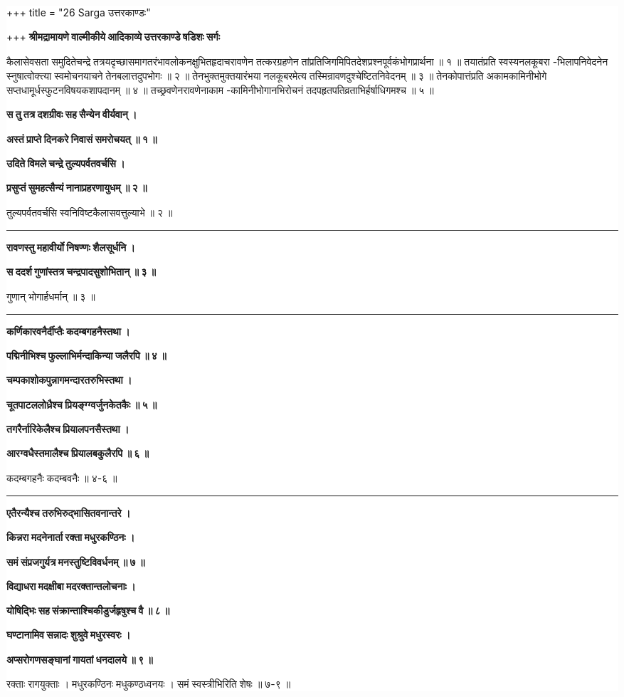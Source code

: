+++
title = "26 Sarga उत्तरकाण्डः"

+++
**श्रीमद्रामायणे वाल्मीकीये आदिकाव्ये उत्तरकाण्डे षडिशः सर्गः**

कैलासेवसता समुदितेचन्द्रे तत्रयदृच्छासमागतरंभावलोकनक्षुभितहृदाचरावणेन तत्करग्रहणेन तांप्रतिजिगमिपितदेशप्रश्नपूर्वकंभोगप्रार्थना ॥ १ ॥ तयातंप्रति स्वस्यनलकूबरा -भिलापनिवेदनेन स्नुषात्वोक्त्त्या स्वमोचनयाचने तेनबलात्तदुपभोगः ॥ २ ॥ तेनभुक्तमुक्तयारंभया नलकूबरमेत्य तस्मिन्रावणदुश्चेष्टितनिवेदनम् ॥ ३ ॥ तेनकोपात्तंप्रति अकामकामिनीभोगे सप्तधामूर्धस्फुटनविषयकशापदानम् ॥ ४ ॥ तच्छ्रवणेनरावणेनाकाम -कामिनीभोगानभिरोचनं तदपहृतपतिव्रताभिर्हर्षाधिगमश्च ॥ ५ ॥

**स तु तत्र दशग्रीवः सह सैन्येन वीर्यवान् ।**

**अस्तं प्राप्ते दिनकरे निवासं समरोचयत् ॥ १ ॥**

**उदिते विमले चन्द्रे तुल्यपर्वतवर्चसि ।**

**प्रसुप्तं सुमहत्सैन्यं नानाप्रहरणायुधम् ॥ २ ॥**

तुल्यपर्वतवर्चसि स्वनिविष्टकैलासवत्तुल्याभे ॥ २ ॥

****

**रावणस्तु महावीर्यो निषण्णः शैलसूर्धनि ।**

**स ददर्श गुणांस्तत्र चन्द्रपादसुशोभितान् ॥ ३ ॥**

गुणान् भोगार्हधर्मान् ॥ ३ ॥

****

**कर्णिकारवनैर्दीप्तैः कदम्बगहनैस्तथा ।**

**पद्मिनीभिश्च फुल्लाभिर्मन्दाकिन्या जलैरपि ॥ ४ ॥**

**चम्पकाशोकपुन्नागमन्दारतरुभिस्तथा ।**

**चूतपाटललोध्रैश्च प्रियङ्ग्ग्वर्जुनकेतकैः ॥ ५ ॥**

**तगरैर्नारिकेलैश्च प्रियालपनसैस्तथा ।**

**आरग्वधैस्तमालैश्च प्रियालबकुलैरपि ॥ ६ ॥**

कदम्बगहनैः कदम्बवनैः ॥ ४-६ ॥

****

**एतैरन्यैश्च तरुभिरुद्भासितवनान्तरे ।**

**किन्नरा मदनेनार्ता रक्ता मधुरकण्ठिनः ।**

**समं संप्रजगुर्यत्र मनस्तुष्टिविवर्धनम् ॥ ७ ॥**

**विद्याधरा मदक्षीबा मदरक्तान्तलोचनाः ।**

**योषिद्भिः सह संक्रान्ताश्चिकीडुर्जहृषुश्च वै ॥ ८ ॥**

**घण्टानामिव सन्नादः शुश्रुवे मधुरस्वरः ।**

**अप्सरोगणसङ्घानां गायतां धनदालये ॥ ९ ॥**

रक्ताः रागयुक्ताः । मधुरकण्ठिनः मधुकण्ठध्वनयः । समं स्वस्त्रीभिरिति शेषः ॥ ७-९ ॥

